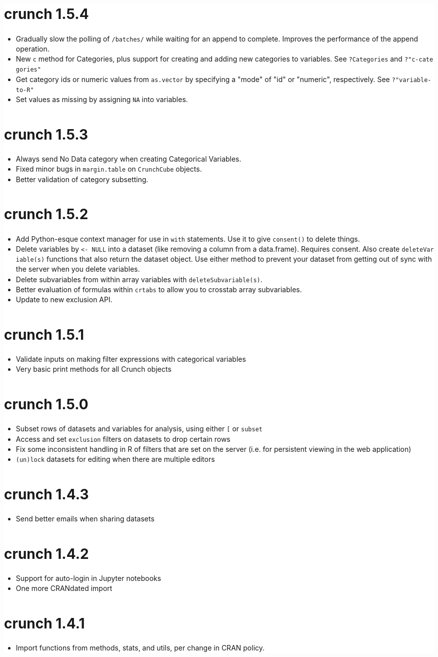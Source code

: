 # crunch 1.5.4
* Gradually slow the polling of `/batches/` while waiting for an append to complete. Improves the performance of the append operation.
* New `c` method for Categories, plus support for creating and adding new categories to variables. See `?Categories` and `?"c-categories"`
* Get category ids or numeric values from `as.vector` by specifying a "mode" of "id" or "numeric", respectively. See `?"variable-to-R"`
* Set values as missing by assigning `NA` into variables.

# crunch 1.5.3
* Always send No Data category when creating Categorical Variables.
* Fixed minor bugs in `margin.table` on `CrunchCube` objects.
* Better validation of category subsetting.

# crunch 1.5.2
* Add Python-esque context manager for use in `with` statements. Use it to give `consent()` to delete things.
* Delete variables by `<- NULL` into a dataset (like removing a column from a data.frame). Requires consent. Also create `deleteVariable(s)` functions that also return the dataset object. Use either method to prevent your dataset from getting out of sync with the server when you delete variables.
* Delete subvariables from within array variables with `deleteSubvariable(s)`.
* Better evaluation of formulas within `crtabs` to allow you to crosstab array subvariables.
* Update to new exclusion API.

# crunch 1.5.1
* Validate inputs on making filter expressions with categorical variables
* Very basic print methods for all Crunch objects

# crunch 1.5.0
* Subset rows of datasets and variables for analysis, using either `[` or `subset`
* Access and set `exclusion` filters on datasets to drop certain rows
* Fix some inconsistent handling in R of filters that are set on the server (i.e. for persistent viewing in the web application)
* `(un)lock` datasets for editing when there are multiple editors

# crunch 1.4.3
* Send better emails when sharing datasets

# crunch 1.4.2
* Support for auto-login in Jupyter notebooks
* One more CRANdated import

# crunch 1.4.1
* Import functions from methods, stats, and utils, per change in CRAN policy.
